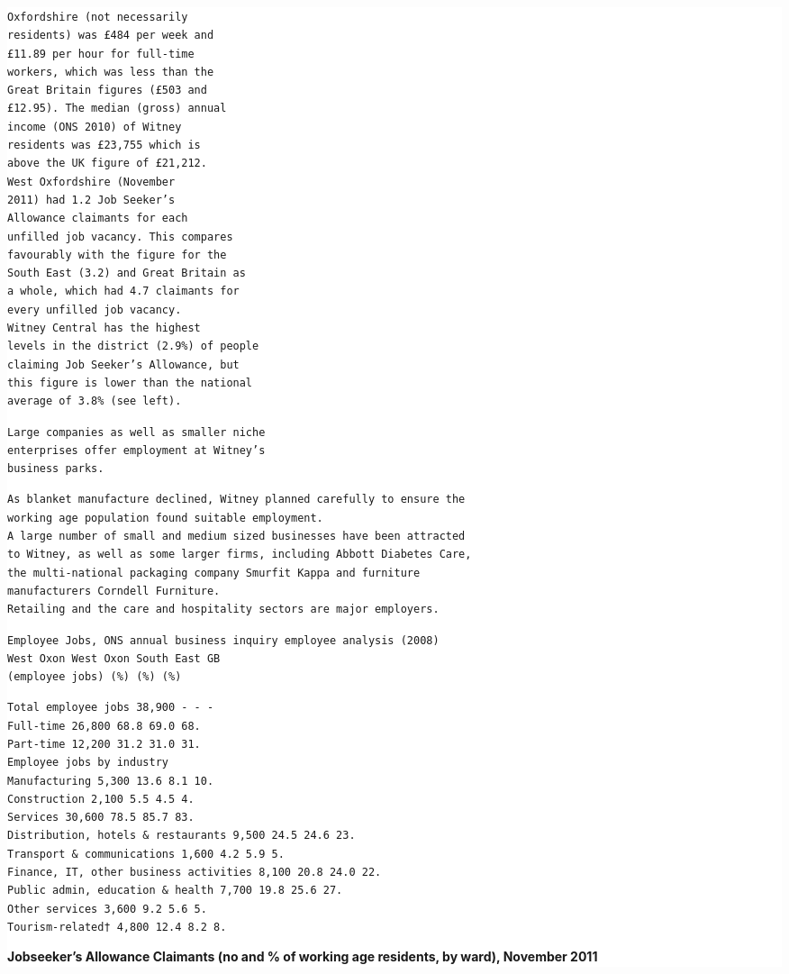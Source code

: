 ```
Oxfordshire (not necessarily
residents) was £484 per week and
£11.89 per hour for full-time
workers, which was less than the
Great Britain figures (£503 and
£12.95). The median (gross) annual
income (ONS 2010) of Witney
residents was £23,755 which is
above the UK figure of £21,212.
West Oxfordshire (November
2011) had 1.2 Job Seeker’s
Allowance claimants for each
unfilled job vacancy. This compares
favourably with the figure for the
South East (3.2) and Great Britain as
a whole, which had 4.7 claimants for
every unfilled job vacancy.
Witney Central has the highest
levels in the district (2.9%) of people
claiming Job Seeker’s Allowance, but
this figure is lower than the national
average of 3.8% (see left).
```
```
Large companies as well as smaller niche
enterprises offer employment at Witney’s
business parks.
```
```
As blanket manufacture declined, Witney planned carefully to ensure the
working age population found suitable employment.
A large number of small and medium sized businesses have been attracted
to Witney, as well as some larger firms, including Abbott Diabetes Care,
the multi-national packaging company Smurfit Kappa and furniture
manufacturers Corndell Furniture.
Retailing and the care and hospitality sectors are major employers.
```
```
Employee Jobs, ONS annual business inquiry employee analysis (2008)
West Oxon West Oxon South East GB
(employee jobs) (%) (%) (%)
```
```
Total employee jobs 38,900 - - -
Full-time 26,800 68.8 69.0 68.
Part-time 12,200 31.2 31.0 31.
Employee jobs by industry
Manufacturing 5,300 13.6 8.1 10.
Construction 2,100 5.5 4.5 4.
Services 30,600 78.5 85.7 83.
Distribution, hotels & restaurants 9,500 24.5 24.6 23.
Transport & communications 1,600 4.2 5.9 5.
Finance, IT, other business activities 8,100 20.8 24.0 22.
Public admin, education & health 7,700 19.8 25.6 27.
Other services 3,600 9.2 5.6 5.
Tourism-related† 4,800 12.4 8.2 8.
```
**Jobseeker’s Allowance Claimants
(no and % of working age residents, by ward), November 2011**

